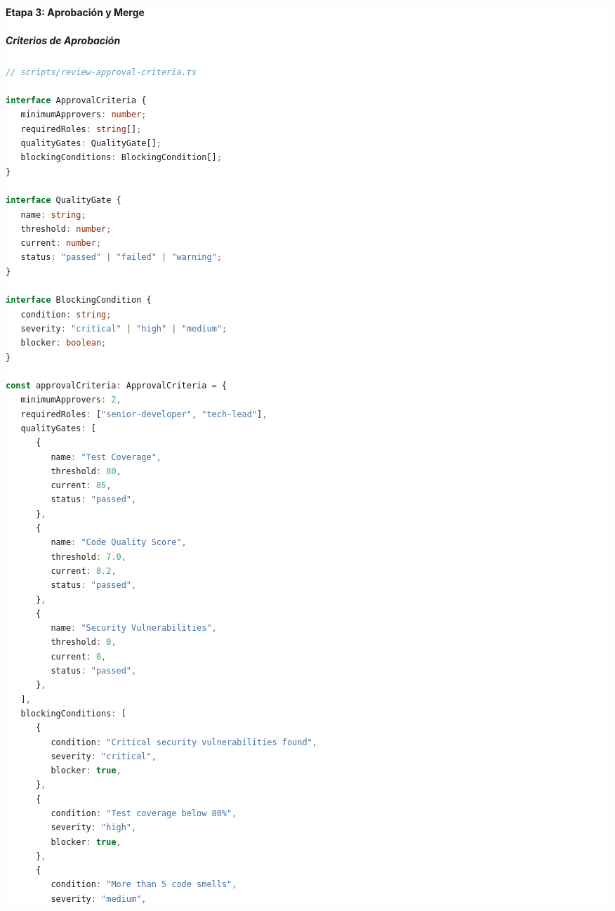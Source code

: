 #### **Etapa 3: Aprobación y Merge**

##### **Criterios de Aprobación**

```typescript
// scripts/review-approval-criteria.ts

interface ApprovalCriteria {
   minimumApprovers: number;
   requiredRoles: string[];
   qualityGates: QualityGate[];
   blockingConditions: BlockingCondition[];
}

interface QualityGate {
   name: string;
   threshold: number;
   current: number;
   status: "passed" | "failed" | "warning";
}

interface BlockingCondition {
   condition: string;
   severity: "critical" | "high" | "medium";
   blocker: boolean;
}

const approvalCriteria: ApprovalCriteria = {
   minimumApprovers: 2,
   requiredRoles: ["senior-developer", "tech-lead"],
   qualityGates: [
      {
         name: "Test Coverage",
         threshold: 80,
         current: 85,
         status: "passed",
      },
      {
         name: "Code Quality Score",
         threshold: 7.0,
         current: 8.2,
         status: "passed",
      },
      {
         name: "Security Vulnerabilities",
         threshold: 0,
         current: 0,
         status: "passed",
      },
   ],
   blockingConditions: [
      {
         condition: "Critical security vulnerabilities found",
         severity: "critical",
         blocker: true,
      },
      {
         condition: "Test coverage below 80%",
         severity: "high",
         blocker: true,
      },
      {
         condition: "More than 5 code smells",
         severity: "medium",
```